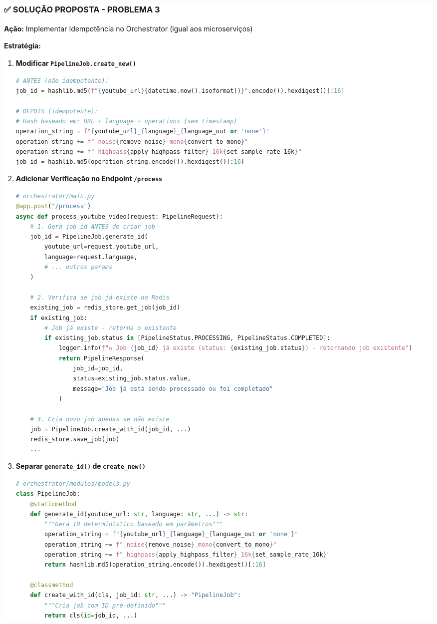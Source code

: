 
### ✅ SOLUÇÃO PROPOSTA - PROBLEMA 3

**Ação:** Implementar Idempotência no Orchestrator (igual aos microserviços)

**Estratégia:**

1. **Modificar `PipelineJob.create_new()`**
   ```python
   # ANTES (não idempotente):
   job_id = hashlib.md5(f"{youtube_url}{datetime.now().isoformat()}".encode()).hexdigest()[:16]
   
   # DEPOIS (idempotente):
   # Hash baseado em: URL + language + operations (sem timestamp)
   operation_string = f"{youtube_url}_{language}_{language_out or 'none'}"
   operation_string += f"_noise{remove_noise}_mono{convert_to_mono}"
   operation_string += f"_highpass{apply_highpass_filter}_16k{set_sample_rate_16k}"
   job_id = hashlib.md5(operation_string.encode()).hexdigest()[:16]
   ```

2. **Adicionar Verificação no Endpoint `/process`**
   ```python
   # orchestrator/main.py
   @app.post("/process")
   async def process_youtube_video(request: PipelineRequest):
       # 1. Gera job_id ANTES de criar job
       job_id = PipelineJob.generate_id(
           youtube_url=request.youtube_url,
           language=request.language,
           # ... outros params
       )
       
       # 2. Verifica se job já existe no Redis
       existing_job = redis_store.get_job(job_id)
       if existing_job:
           # Job já existe - retorna o existente
           if existing_job.status in [PipelineStatus.PROCESSING, PipelineStatus.COMPLETED]:
               logger.info(f"♻️ Job {job_id} já existe (status: {existing_job.status}) - retornando job existente")
               return PipelineResponse(
                   job_id=job_id,
                   status=existing_job.status.value,
                   message="Job já está sendo processado ou foi completado"
               )
       
       # 3. Cria novo job apenas se não existe
       job = PipelineJob.create_with_id(job_id, ...)
       redis_store.save_job(job)
       ...
   ```

3. **Separar `generate_id()` de `create_new()`**
   ```python
   # orchestrator/modules/models.py
   class PipelineJob:
       @staticmethod
       def generate_id(youtube_url: str, language: str, ...) -> str:
           """Gera ID determinístico baseado em parâmetros"""
           operation_string = f"{youtube_url}_{language}_{language_out or 'none'}"
           operation_string += f"_noise{remove_noise}_mono{convert_to_mono}"
           operation_string += f"_highpass{apply_highpass_filter}_16k{set_sample_rate_16k}"
           return hashlib.md5(operation_string.encode()).hexdigest()[:16]
       
       @classmethod
       def create_with_id(cls, job_id: str, ...) -> "PipelineJob":
           """Cria job com ID pré-definido"""
           return cls(id=job_id, ...)
   ```